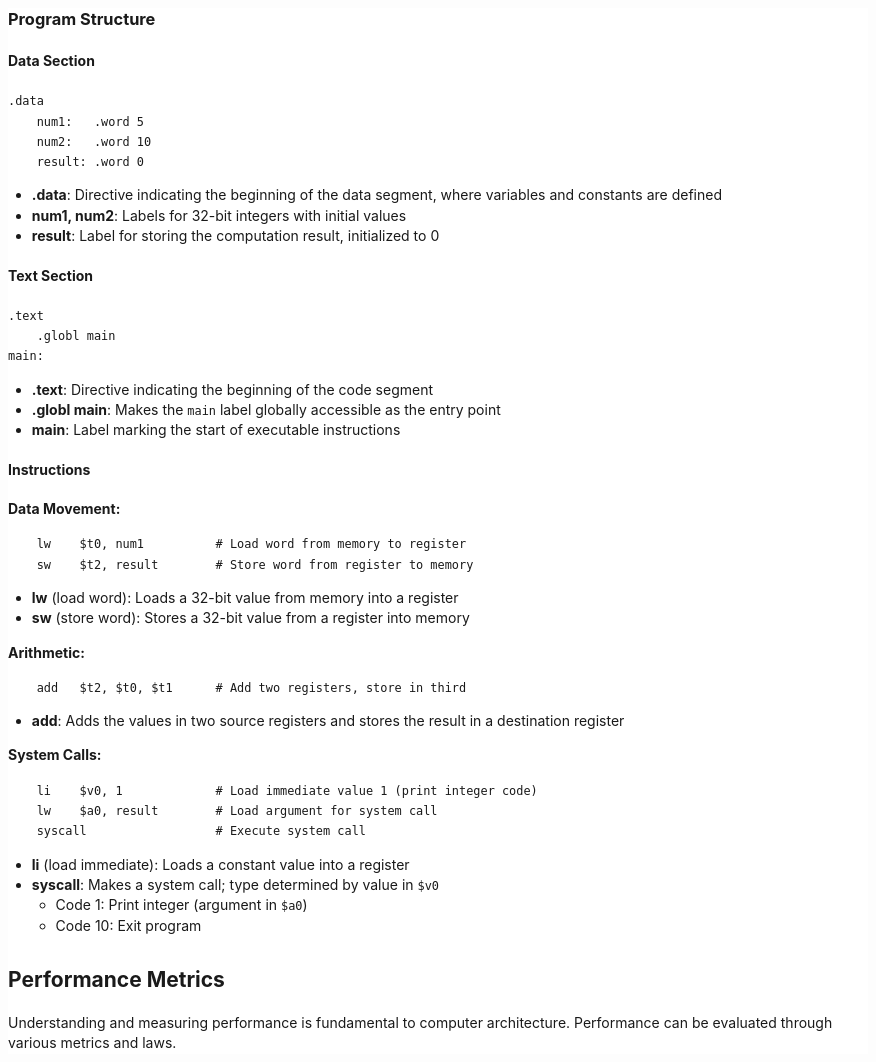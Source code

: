### Program Structure

#### Data Section
```assembly
.data
    num1:   .word 5
    num2:   .word 10
    result: .word 0
```
- **.data**: Directive indicating the beginning of the data segment, where variables and constants are defined
- **num1, num2**: Labels for 32-bit integers with initial values
- **result**: Label for storing the computation result, initialized to 0

#### Text Section
```assembly
.text
    .globl main
main:
```
- **.text**: Directive indicating the beginning of the code segment
- **.globl main**: Makes the `main` label globally accessible as the entry point
- **main**: Label marking the start of executable instructions

#### Instructions

**Data Movement:**
```assembly
    lw    $t0, num1          # Load word from memory to register
    sw    $t2, result        # Store word from register to memory
```
- **lw** (load word): Loads a 32-bit value from memory into a register
- **sw** (store word): Stores a 32-bit value from a register into memory

**Arithmetic:**
```assembly
    add   $t2, $t0, $t1      # Add two registers, store in third
```
- **add**: Adds the values in two source registers and stores the result in a destination register

**System Calls:**
```assembly
    li    $v0, 1             # Load immediate value 1 (print integer code)
    lw    $a0, result        # Load argument for system call
    syscall                  # Execute system call
```
- **li** (load immediate): Loads a constant value into a register
- **syscall**: Makes a system call; type determined by value in `$v0`
  - Code 1: Print integer (argument in `$a0`)
  - Code 10: Exit program

## Performance Metrics

Understanding and measuring performance is fundamental to computer architecture. Performance can be evaluated through various metrics and laws.
